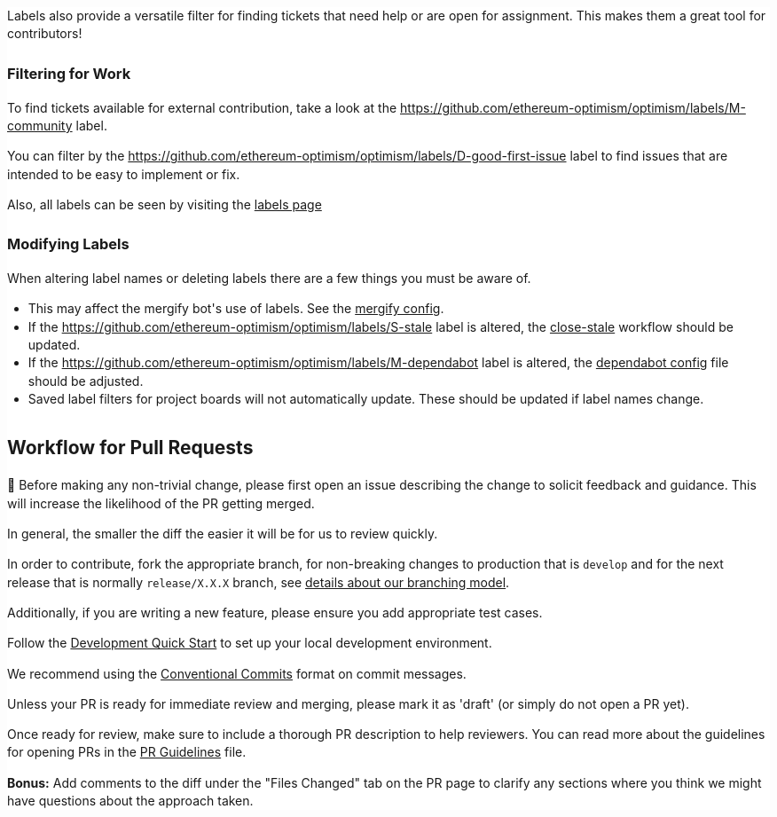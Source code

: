 Labels also provide a versatile filter for finding tickets that need help or are open for assignment.
This makes them a great tool for contributors!

[area]: https://github.com/ethereum-optimism/optimism/labels?q=a-
[category]: https://github.com/ethereum-optimism/optimism/labels?q=c-
[meta]: https://github.com/ethereum-optimism/optimism/labels?q=m-
[difficulty]: https://github.com/ethereum-optimism/optimism/labels?q=d-
[status]: https://github.com/ethereum-optimism/optimism/labels?q=s-

### Filtering for Work

To find tickets available for external contribution, take a look at the https://github.com/ethereum-optimism/optimism/labels/M-community label.

You can filter by the https://github.com/ethereum-optimism/optimism/labels/D-good-first-issue
label to find issues that are intended to be easy to implement or fix.

Also, all labels can be seen by visiting the [labels page][labels]

[labels]: https://github.com/ethereum-optimism/optimism/labels

### Modifying Labels

When altering label names or deleting labels there are a few things you must be aware of.

- This may affect the mergify bot's use of labels. See the [mergify config](.github/mergify.yml).
- If the https://github.com/ethereum-optimism/optimism/labels/S-stale label is altered, the [close-stale](.github/workflows/close-stale.yml) workflow should be updated.
- If the https://github.com/ethereum-optimism/optimism/labels/M-dependabot label is altered, the [dependabot config](.github/dependabot.yml) file should be adjusted.
- Saved label filters for project boards will not automatically update. These should be updated if label names change.

## Workflow for Pull Requests

🚨 Before making any non-trivial change, please first open an issue describing the change to solicit feedback and guidance. This will increase the likelihood of the PR getting merged.

In general, the smaller the diff the easier it will be for us to review quickly.

In order to contribute, fork the appropriate branch, for non-breaking changes to production that is `develop` and for the next release that is normally `release/X.X.X` branch, see [details about our branching model](https://github.com/ethereum-optimism/optimism/blob/develop/README.md#branching-model-and-releases).

Additionally, if you are writing a new feature, please ensure you add appropriate test cases.

Follow the [Development Quick Start](#development-quick-start) to set up your local development environment.

We recommend using the [Conventional Commits](https://www.conventionalcommits.org/en/v1.0.0/) format on commit messages.

Unless your PR is ready for immediate review and merging, please mark it as 'draft' (or simply do not open a PR yet).

Once ready for review, make sure to include a thorough PR description to help reviewers. You can read more about the guidelines for opening PRs in the [PR Guidelines](docs/handbook/pr-guidelines.md) file.

**Bonus:** Add comments to the diff under the "Files Changed" tab on the PR page to clarify any sections where you think we might have questions about the approach taken.
